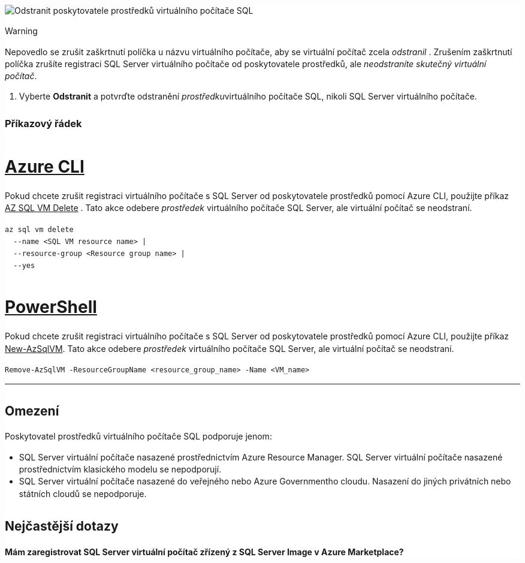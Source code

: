    ![Odstranit poskytovatele prostředků virtuálního počítače SQL](media/virtual-machines-windows-sql-register-with-rp/confirm-delete-of-resource-uncheck-box.png)

   >[!WARNING]
   > Nepovedlo se zrušit zaškrtnutí políčka u názvu virtuálního počítače, aby se virtuální počítač zcela *odstranil* . Zrušením zaškrtnutí políčka zrušíte registraci SQL Server virtuálního počítače od poskytovatele prostředků, ale *neodstraníte skutečný virtuální počítač*. 

1. Vyberte **Odstranit** a potvrďte odstranění *prostředku*virtuálního počítače SQL, nikoli SQL Server virtuálního počítače. 

### <a name="command-line"></a>Příkazový řádek

# <a name="azure-cli"></a>[Azure CLI](#tab/azure-cli)
Pokud chcete zrušit registraci virtuálního počítače s SQL Server od poskytovatele prostředků pomocí Azure CLI, použijte příkaz [AZ SQL VM Delete](/cli/azure/sql/vm?view=azure-cli-latest#az-sql-vm-delete) . Tato akce odebere *prostředek* virtuálního počítače SQL Server, ale virtuální počítač se neodstraní. 


```azurecli-interactive
az sql vm delete 
  --name <SQL VM resource name> |
  --resource-group <Resource group name> |
  --yes 
```

# <a name="powershell"></a>[PowerShell](#tab/azure-powershell)
Pokud chcete zrušit registraci virtuálního počítače s SQL Server od poskytovatele prostředků pomocí Azure CLI, použijte příkaz [New-AzSqlVM](/powershell/module/az.sqlvirtualmachine/new-azsqlvm). Tato akce odebere *prostředek* virtuálního počítače SQL Server, ale virtuální počítač se neodstraní. 

```powershell-interactive
Remove-AzSqlVM -ResourceGroupName <resource_group_name> -Name <VM_name>
```

---

## <a name="limitations"></a>Omezení

Poskytovatel prostředků virtuálního počítače SQL podporuje jenom:
- SQL Server virtuální počítače nasazené prostřednictvím Azure Resource Manager. SQL Server virtuální počítače nasazené prostřednictvím klasického modelu se nepodporují. 
- SQL Server virtuální počítače nasazené do veřejného nebo Azure Governmentho cloudu. Nasazení do jiných privátních nebo státních cloudů se nepodporuje. 


## <a name="frequently-asked-questions"></a>Nejčastější dotazy 

**Mám zaregistrovat SQL Server virtuální počítač zřízený z SQL Server Image v Azure Marketplace?**
